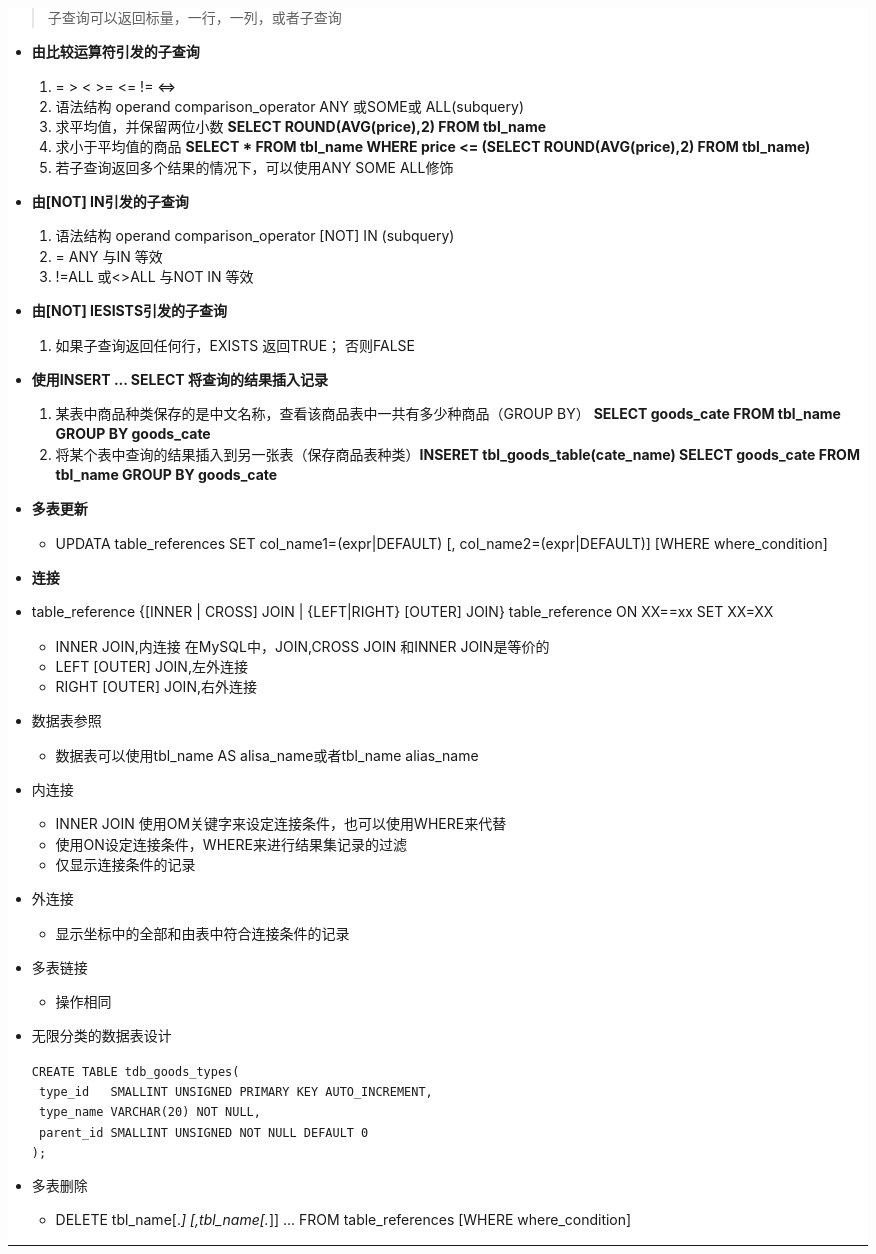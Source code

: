 > 子查询可以返回标量，一行，一列，或者子查询

- **由比较运算符引发的子查询**
    1. = > <  >=  <= != <=>
    2. 语法结构 operand comparison_operator  ANY 或SOME或 ALL(subquery)
    3. 求平均值，并保留两位小数 **SELECT ROUND(AVG(price),2) FROM tbl_name** 
    4. 求小于平均值的商品 **SELECT * FROM tbl_name WHERE price <= (SELECT ROUND(AVG(price),2) FROM tbl_name)** 
    5. 若子查询返回多个结果的情况下，可以使用ANY SOME ALL修饰

- **由[NOT] IN引发的子查询**
    1. 语法结构  operand comparison_operator  [NOT] IN (subquery)
    2. = ANY 与IN 等效
    3. !=ALL 或<>ALL 与NOT IN 等效

- **由[NOT] IESISTS引发的子查询**
    1. 如果子查询返回任何行，EXISTS 返回TRUE； 否则FALSE

- **使用INSERT ... SELECT 将查询的结果插入记录**
    1. 某表中商品种类保存的是中文名称，查看该商品表中一共有多少种商品（GROUP BY） **SELECT goods_cate FROM tbl_name GROUP BY goods_cate**  
    2. 将某个表中查询的结果插入到另一张表（保存商品表种类）**INSERET tbl_goods_table(cate_name) SELECT goods_cate FROM tbl_name GROUP BY goods_cate** 

- **多表更新**
    - UPDATA table_references SET col_name1=(expr|DEFAULT) [, col_name2=(expr|DEFAULT)] [WHERE where_condition]

- **连接**
- table_reference {[INNER | CROSS] JOIN | {LEFT|RIGHT} [OUTER] JOIN} table_reference ON XX==xx SET XX=XX
    - INNER JOIN,内连接    在MySQL中，JOIN,CROSS JOIN 和INNER JOIN是等价的
    - LEFT [OUTER] JOIN,左外连接
    - RIGHT [OUTER] JOIN,右外连接
    
- 数据表参照
    - 数据表可以使用tbl_name AS alisa_name或者tbl_name alias_name
    
- 内连接
    - INNER JOIN 使用OM关键字来设定连接条件，也可以使用WHERE来代替
    - 使用ON设定连接条件，WHERE来进行结果集记录的过滤
    - 仅显示连接条件的记录
- 外连接
    - 显示坐标中的全部和由表中符合连接条件的记录
    
- 多表链接
    - 操作相同
    
- 无限分类的数据表设计
    ~~~
   CREATE TABLE tdb_goods_types(
     type_id   SMALLINT UNSIGNED PRIMARY KEY AUTO_INCREMENT,
     type_name VARCHAR(20) NOT NULL,
     parent_id SMALLINT UNSIGNED NOT NULL DEFAULT 0
  ); 

- 多表删除
    - DELETE tbl_name[.*] [,tbl_name[.*]] ... FROM table_references [WHERE where_condition] 
---
